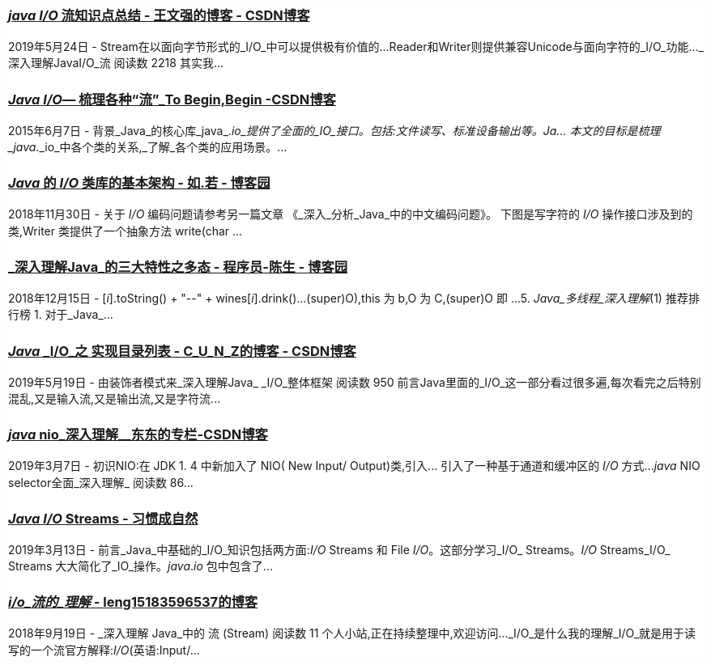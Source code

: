### [_java_ _I/O_ 流知识点总结 - 王文强的博客 - CSDN博客](https://zshipu.com/t?url=https://blog.csdn.net/u012429555/article/details/90519617)

 2019年5月24日 - Stream在以面向字节形式的_I/O_中可以提供极有价值的...Reader和Writer则提供兼容Unicode与面向字符的_I/O_功能..._深入理解JavaI/O_流 阅读数 2218 其实我...

### [_Java_ _I/O_— 梳理各种“流”_To Begin,Begin -CSDN博客](https://zshipu.com/t?url=https://blog.csdn.net/u010924834/article/details/46403593)

 2015年6月7日 - 背景_Java_的核心库_java_._io_提供了全面的_IO_接口。包括:文件读写、标准设备输出等。Ja... 本文的目标是梳理_java_._io_中各个类的关系,_了解_各个类的应用场景。...

### [_Java_ 的 _I/O_ 类库的基本架构 - 如.若 - 博客园](https://zshipu.com/t?url=https://www.cnblogs.com/rinack/p/10043845.html)

 2018年11月30日 - 关于 _I/O_ 编码问题请参考另一篇文章 《_深入_分析_Java_中的中文编码问题》。 下图是写字符的 _I/O_ 操作接口涉及到的类,Writer 类提供了一个抽象方法 write(char ...

### [_深入理解Java_的三大特性之多态 - 程序员-陈生 - 博客园](https://zshipu.com/t?url=https://www.cnblogs.com/chenshengjava/p/10125127.html)

 2018年12月15日 - [_i_].toString() + "--" + wines[_i_].drink()...(super)O),this 为 b,O 为 C,(super)O 即 ...5\. _Java_多线程_深入理解_(1) 推荐排行榜 1\. 对于_Java_...

### [_Java_ _I/O_之 实现目录列表 - C_U_N_Z的博客 - CSDN博客](https://zshipu.com/t?url=https://blog.csdn.net/C_U_N_Z/article/details/90349817)

 2019年5月19日 - 由装饰者模式来_深入理解Java_ _I/O_整体框架 阅读数 950 前言Java里面的_I/O_这一部分看过很多遍,每次看完之后特别混乱,又是输入流,又是输出流,又是字符流...

### [_java_ nio_深入理解__东东的专栏-CSDN博客](https://zshipu.com/t?url=https://blog.csdn.net/fclwd/article/details/88310733)

 2019年3月7日 - 初识NIO:在 JDK 1\. 4 中新加入了 NIO( New Input/ Output)类,引入... 引入了一种基于通道和缓冲区的 _I/O_ 方式..._java_ NIO selector全面_深入理解_ 阅读数 86...

### [_Java_ _I/O_ Streams - 习惯成自然](https://zshipu.com/t?url=https://blog.csdn.net/gnd15732625435/article/details/88425857)

 2019年3月13日 - 前言_Java_中基础的_I/O_知识包括两方面:_I/O_ Streams 和 File _I/O_。这部分学习_I/O_ Streams。_I/O_ Streams_I/O_ Streams 大大简化了_IO_操作。_java_._io_ 包中包含了...

### [_i/o_流的_理解_ - leng15183596537的博客](https://zshipu.com/t?url=https://blog.csdn.net/leng15183596537/article/details/82773612)

 2018年9月19日 - _深入理解 Java_中的 流 (Stream) 阅读数 11 个人小站,正在持续整理中,欢迎访问..._I/O_是什么我的理解_I/O_就是用于读写的一个流官方解释:_I/O_(英语:Input/...
